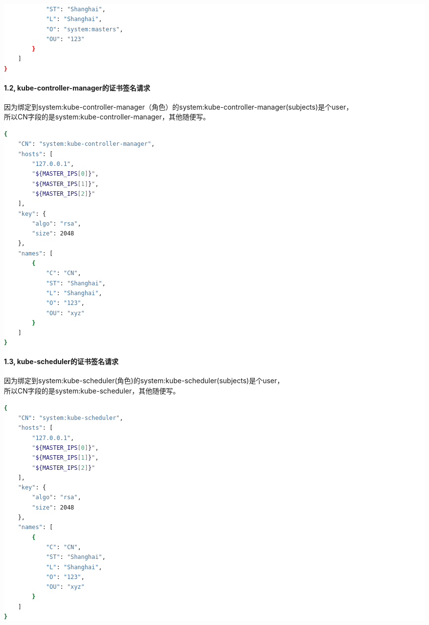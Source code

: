 ```sh
            "ST": "Shanghai",
            "L": "Shanghai",
            "O": "system:masters",
            "OU": "123"
        }
    ]
}
```

#### 1.2, kube-controller-manager的证书签名请求  
因为绑定到system:kube-controller-manager（角色）的system:kube-controller-manager(subjects)是个user，  
所以CN字段的是system:kube-controller-manager，其他随便写。
```sh
{
    "CN": "system:kube-controller-manager",
    "hosts": [
        "127.0.0.1",
        "${MASTER_IPS[0]}",
        "${MASTER_IPS[1]}",
        "${MASTER_IPS[2]}"
    ],
    "key": {
        "algo": "rsa",
        "size": 2048
    },
    "names": [
        {
            "C": "CN",
            "ST": "Shanghai",
            "L": "Shanghai",
            "O": "123",
            "OU": "xyz"
        }
    ]
}
```

#### 1.3, kube-scheduler的证书签名请求  
因为绑定到system:kube-scheduler(角色)的system:kube-scheduler(subjects)是个user，  
所以CN字段的是system:kube-scheduler，其他随便写。
```sh
{
    "CN": "system:kube-scheduler",
    "hosts": [
        "127.0.0.1",
        "${MASTER_IPS[0]}",
        "${MASTER_IPS[1]}",
        "${MASTER_IPS[2]}"
    ],
    "key": {
        "algo": "rsa",
        "size": 2048
    },
    "names": [
        {
            "C": "CN",
            "ST": "Shanghai",
            "L": "Shanghai",
            "O": "123",
            "OU": "xyz"
        }
    ]
}
```